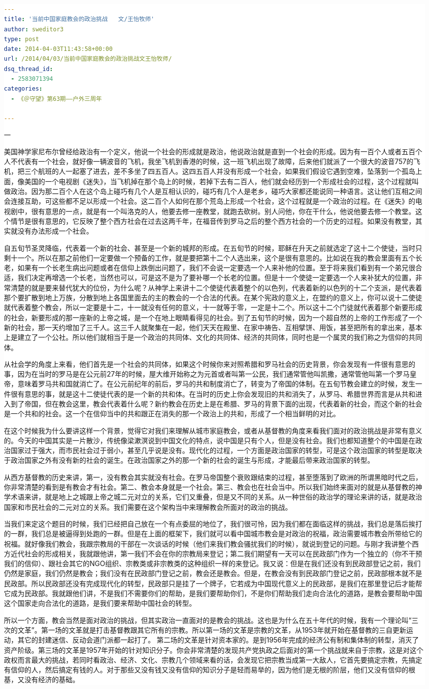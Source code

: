 ```yaml
---
title: '当前中国家庭教会的政治挑战   文/王怡牧师'
author: sweditor3
type: post
date: 2014-04-03T11:43:58+00:00
url: /2014/04/03/当前中国家庭教会的政治挑战文王怡牧师/
dsq_thread_id:
  - 2583071394
categories:
  - 《＠守望》第63期——户外三周年

---
```

一

美国神学家尼布尔曾经给政治有一个定义，他说一个社会的形成就是政治，他说政治就是直到一个社会的形成。因为有一百个人或者五百个人不代表有一个社会，就好像一辆波音的飞机，我坐飞机到香港的时候，这一班飞机出现了故障，后来他们就派了一个很大的波音757的飞机，把三个航班的人一起塞了进去，差不多坐了四五百人。这四五百人并没有形成一个社会，如果我们假设它遇到空难，坠落到一个孤岛上面，像美国的一个电视剧《迷失》，当飞机掉在那个岛上的时候，若掉下去有二百人，他们就会经历到一个形成社会的过程，这个过程就叫做政治。因为那二百个人在这个岛上碰巧有几个人是互相认识的，碰巧有几个人是老乡，碰巧大家都还能说同一种语言。这让他们互相之间会连接互助，可这些都不足以形成一个社会。这二百个人如何在那个荒岛上形成一个社会，这个过程就是一个政治的过程。在《迷失》的电视剧中，很有意思的一点，就是有一个叫洛克的人，他要去修一座教堂，就跑去砍树。别人问他，你在干什么，他说他要去修一个教堂。这个情节是很有意思的，它反映了整个西方社会在过去这两千年，在福音传到罗马之后的整个西方社会的一个历史的过程。如果没有教堂，其实就没有办法形成一个社会。

自五旬节圣灵降临，代表着一个新的社会、甚至是一个新的城邦的形成。在五旬节的时候，耶稣在升天之前就选定了这十二个使徒，当时只剩十一个。所以在那之前他们一定要做一个预备的工作，就是要把第十二个人选出来，这个是很有意思的。比如说在我的教会里面有五个长老，如果有一个长老生病出问题或者在信仰上跌倒出问题了，我们不会说一定要选一个人来补他的位置。至于将来我们看到有一个弟兄很合适，我们决定再增选一个长老，当然也可以，可是这不是为了要补哪一个长老的位置。但是十一个使徒一定要选一个人来补犹大的位置，非常清楚的就是要来替代犹大的位份，为什么呢？从神学上来讲十二个使徒代表着整个的以色列，代表着新的以色列的十二个支派，是代表着那个要扩散到地上万族，分散到地上各国里面去的主的教会的一个合法的代表。在某个宪政的意义上，在盟约的意义上，你可以说十二使徒就代表着整个教会，所以一定要是十二，十一就没有任何的意义，十一就等于零，一定是十二个。所以这十二个门徒就代表着那个新要形成的社会，新要形成的那一座新的上帝之城，是一个在地上眼睛看得见的社会。到了五旬节的时候，因为一个超自然的上帝的工作形成了一个新的社会，那一天约增加了三千人。这三千人就聚集在一起，他们天天在殿里、在家中祷告、互相擘饼、用饭，甚至把所有的拿出来，基本上是建立了一个公社。所以他们就相当于是一个政治的共同体、文化的共同体、经济的共同体，同时也是一个属灵的我们称之为信仰的共同体。

从社会学的角度上来看，他们首先是一个社会的共同体，如果这个时候你来对照希腊和罗马社会的历史背景，你会发现有一件很有意思的事，因为在当时的罗马是在公元前27年的时候，屋大维开始称之为元首或者叫第一公民，我们通常管他叫凯撒，通常管他叫第一个罗马皇帝，意味着罗马共和国就消亡了。在公元前纪年的前后，罗马的共和制度消亡了，转变为了帝国的体制。在五旬节教会建立的时候，发生一件很有意思的事，就是这十二使徒代表的是一个新的共和体。在当时的历史上你会发现旧的共和消失了，从罗马、希腊世界而言是从共和进入到了帝国，但在教会这里，教会代表着什么呢？新约教会在历史上是在希腊、罗马的背景下面的出现，代表着新的社会，而这个新的社会是一个共和的社会。这一个在信仰当中的共和跟正在消失的那一个政治上的共和，形成了一个相当鲜明的对比。

在这个时候我为什么要讲这样一个背景，觉得它对我们来理解从城市家庭教会，或者从基督教的角度来看我们面对的政治挑战是非常有意义的。今天的中国其实是一片散沙，传统像梁漱溟说到中国文化的特点，说中国是只有个人，但是没有社会。我们也都知道整个的中国是在政治国家过于强大，而市民社会过于弱小，甚至几乎说是没有。现代化的过程，一个方面是政治国家的转型，可是这个政治国家的转型是取决于政治国家之外有没有新的社会的诞生。在政治国家之外的那一个新的社会的诞生与形成，才能最后带来政治国家的转型。

从西方基督教的历史来讲，第一，没有教会其实就没有社会。在罗马帝国整个衰败跟结束的过程，甚至堕落到了欧洲的所谓黑暗时代之后，你非常清楚的看到是有教会才有社会。第二、教会本身就是一个社会。第三、教会也在社会当中。所以我们始终来面对的就是从基督教的神学术语来讲，就是地上之城跟上帝之城二元对立的关系，它们又重叠，但是又不同的关系。从一种世俗的政治学的理论来讲的话，就是政治国家和市民社会的二元对立的关系。我们需要在这个架构当中来理解教会所面对的政治的挑战。

当我们来定这个题目的时候，我们已经把自己放在一个有点委屈的地位了，我们很可怜，因为我们都在面临这样的挑战，我们总是落后挨打的一群，我们总是被逼得到处跑的一群。但是在上面的框架下，我们就可以看中国城市教会是对政治的祝福，政治需要城市教会所带给它的祝福。就好像我们教会，我跟宗教局的干部在一次谈话的时候（他们来我们教会骚扰我们的时候），就说到登记的问题。与刚才我讲整个西方近代社会的形成相关，我就跟他讲，第一我们不会在你的宗教局来登记；第二我们期望有一天可以在民政部门作为一个独立的（你不干预我们的信仰）、跟社会其它的NGO组织、宗教类或非宗教类的这种组织一样的来登记。我又说：但是在我们还没有到民政部登记之前，我们仍然是家庭，我们仍然是教会；我们没有在民政部门登记之前，教会还是教会。但是，在教会没有到民政部门登记之前，民政部根本就不是民政部。所以民政部还没有完成现代化的转型，民政部只是挂了一个牌子，它若成为中国现代意义上的民政部，是我们在那里登记后才能帮它成为民政部。我就跟他们讲，不是我们不需要你们的帮助，是我们要帮助你们，不是你们帮助我们走向合法化的道路，是教会要帮助中国这个国家走向合法化的道路，是我们要来帮助中国社会的转型。

所以一个方面，教会当然是面对政治的挑战，但其实政治一直面对的是教会的挑战。这也是为什么在五十年代的时候，我有一个理论叫“三次的文革”。第一场的文革就是打击基督教跟其它所有的宗教。所以第一场的文革是宗教的文革，从1953年就开始在基督教的三自更新运动，其它的封建迷信、反动会道门派都一起打了。 第二场的文革是针对资本家的。是到1956年完成的经济公有制和集体制的转型，消灭了资产阶级。第三场的文革是1957年开始的针对知识分子。你会非常清楚的发现共产党执政之后面对的第一个挑战就来自于宗教，这是对这个政权而言最大的挑战，若同时看政治、经济、文化、宗教几个领域来看的话，会发现它把宗教当成第一大敌人，它首先要搞定宗教，先搞定有信仰的人，然后搞定有钱的人。对于那些又没有钱又没有信仰的知识分子是轻而易举的，因为他们是无根的阶层，他们又没有信仰的根基，又没有经济的基础。
